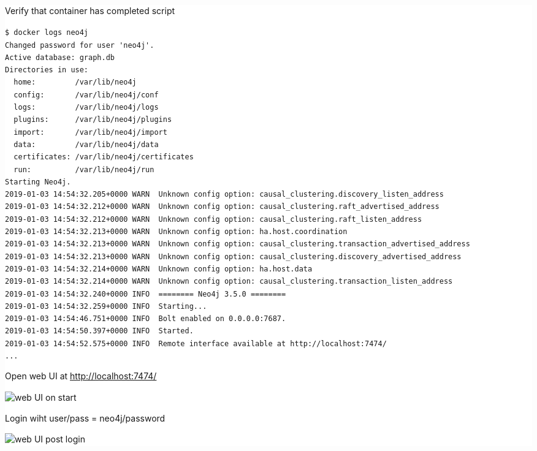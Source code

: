 Verify that container has completed script

```console
$ docker logs neo4j
Changed password for user 'neo4j'.
Active database: graph.db
Directories in use:
  home:         /var/lib/neo4j
  config:       /var/lib/neo4j/conf
  logs:         /var/lib/neo4j/logs
  plugins:      /var/lib/neo4j/plugins
  import:       /var/lib/neo4j/import
  data:         /var/lib/neo4j/data
  certificates: /var/lib/neo4j/certificates
  run:          /var/lib/neo4j/run
Starting Neo4j.
2019-01-03 14:54:32.205+0000 WARN  Unknown config option: causal_clustering.discovery_listen_address
2019-01-03 14:54:32.212+0000 WARN  Unknown config option: causal_clustering.raft_advertised_address
2019-01-03 14:54:32.212+0000 WARN  Unknown config option: causal_clustering.raft_listen_address
2019-01-03 14:54:32.213+0000 WARN  Unknown config option: ha.host.coordination
2019-01-03 14:54:32.213+0000 WARN  Unknown config option: causal_clustering.transaction_advertised_address
2019-01-03 14:54:32.213+0000 WARN  Unknown config option: causal_clustering.discovery_advertised_address
2019-01-03 14:54:32.214+0000 WARN  Unknown config option: ha.host.data
2019-01-03 14:54:32.214+0000 WARN  Unknown config option: causal_clustering.transaction_listen_address
2019-01-03 14:54:32.240+0000 INFO  ======== Neo4j 3.5.0 ========
2019-01-03 14:54:32.259+0000 INFO  Starting...
2019-01-03 14:54:46.751+0000 INFO  Bolt enabled on 0.0.0.0:7687.
2019-01-03 14:54:50.397+0000 INFO  Started.
2019-01-03 14:54:52.575+0000 INFO  Remote interface available at http://localhost:7474/
...
```

Open web UI at [http://localhost:7474/](http://localhost:7474/)

<img width="80%" alt="web UI on start" src="https://user-images.githubusercontent.com/5332509/50646321-c0009580-0f43-11e9-90d8-1f63f612f6f1.png">

Login wiht user/pass = neo4j/password

<img width="80%" alt="web UI post login" src="https://user-images.githubusercontent.com/5332509/50646322-c0992c00-0f43-11e9-821b-3a131f9c95ca.png">
